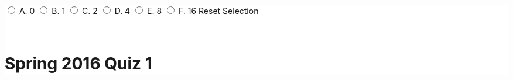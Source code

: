 <td><label for="a11yAutoGenInputId19"><input id="a11yAutoGenInputId19" name="takeAssessmentForm:_id78:0:_id140:3:deliverMultipleChoiceSingleCorrect:_id885" value="3081604" type="radio">  A. <span class="mcAnswerText">0</span></label></td>

<td></td>
</tr>
<tr>
<td><label for="a11yAutoGenInputId20"><input id="a11yAutoGenInputId20" name="takeAssessmentForm:_id78:0:_id140:3:deliverMultipleChoiceSingleCorrect:_id885" value="3081601" type="radio">  B. <span class="mcAnswerText">1</span></label></td>

<td></td>
</tr>
<tr>
<td><label for="a11yAutoGenInputId21"><input id="a11yAutoGenInputId21" name="takeAssessmentForm:_id78:0:_id140:3:deliverMultipleChoiceSingleCorrect:_id885" value="3081602" type="radio">  C. <span class="mcAnswerText">2</span></label></td>

<td></td>
</tr>
<tr>
<td><label for="a11yAutoGenInputId22"><input id="a11yAutoGenInputId22" name="takeAssessmentForm:_id78:0:_id140:3:deliverMultipleChoiceSingleCorrect:_id885" value="3081599" type="radio">  D. <span class="mcAnswerText">4</span></label></td>

<td></td>
</tr>
<tr>
<td><label for="a11yAutoGenInputId23"><input id="a11yAutoGenInputId23" name="takeAssessmentForm:_id78:0:_id140:3:deliverMultipleChoiceSingleCorrect:_id885" value="3081600" type="radio">  E. <span class="mcAnswerText">8</span></label></td>

<td></td>
</tr>
<tr>
<td><label for="a11yAutoGenInputId24"><input id="a11yAutoGenInputId24" name="takeAssessmentForm:_id78:0:_id140:3:deliverMultipleChoiceSingleCorrect:_id885" value="3081603" type="radio">  F. <span class="mcAnswerText">16</span></label></td>

<td></td>
</tr>
</tbody>
</table>
</div><a id="takeAssessmentForm:_id78:0:_id140:3:deliverMultipleChoiceSingleCorrect:cmdclean" href="#" onclick="clearFormHiddenParams_takeAssessmentForm('takeAssessmentForm');document.forms['takeAssessmentForm']['takeAssessmentForm:_idcl'].value='takeAssessmentForm:_id78:0:_id140:3:deliverMultipleChoiceSingleCorrect:cmdclean';document.forms['takeAssessmentForm']['radioId'].value='825380'; document.forms['takeAssessmentForm'].submit(); return false;">Reset Selection</a><br><br></div></td>
</tr>
</tbody>
</table>


# Spring 2016 Quiz 1
